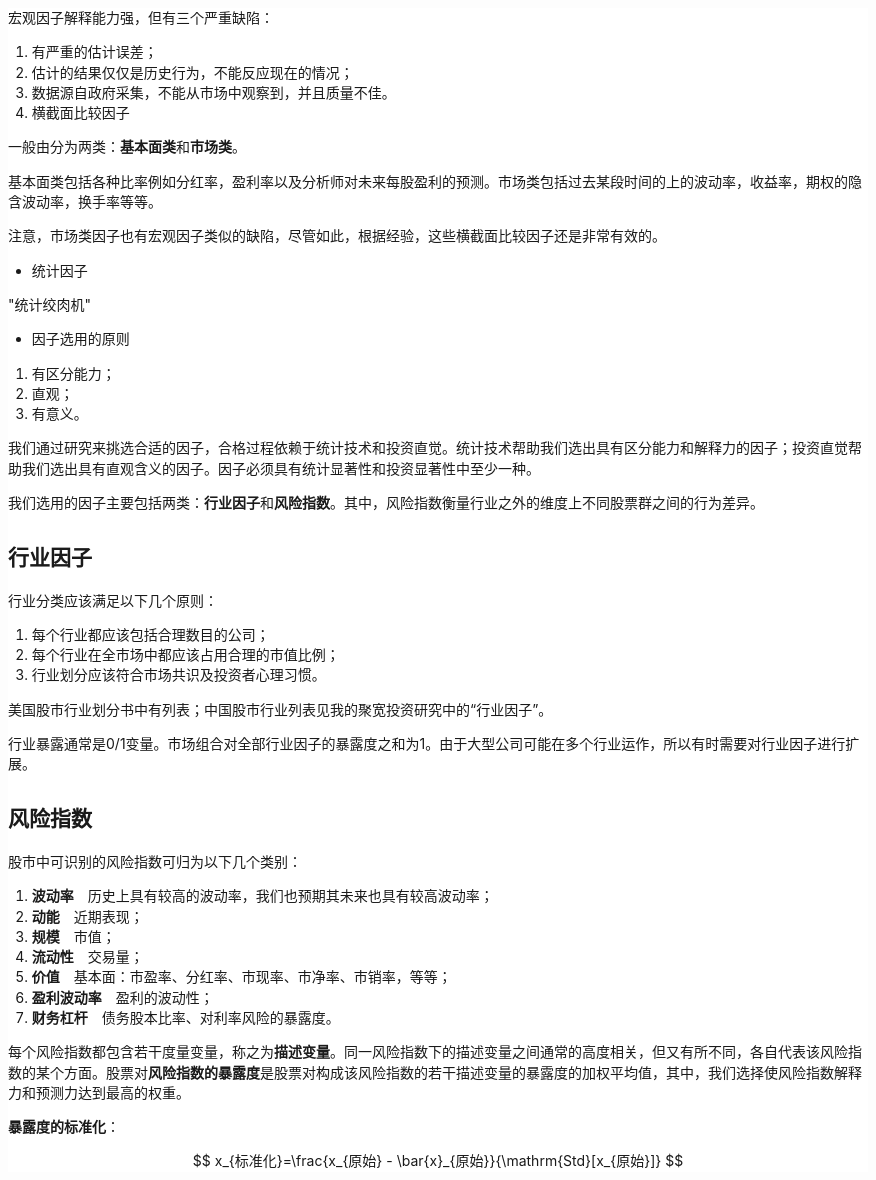 宏观因子解释能力强，但有三个严重缺陷：

1. 有严重的估计误差；
2. 估计的结果仅仅是历史行为，不能反应现在的情况；
3. 数据源自政府采集，不能从市场中观察到，并且质量不佳。
4. 横截面比较因子

一般由分为两类：**基本面类**和**市场类**。

基本面类包括各种比率例如分红率，盈利率以及分析师对未来每股盈利的预测。市场类包括过去某段时间的上的波动率，收益率，期权的隐含波动率，换手率等等。

注意，市场类因子也有宏观因子类似的缺陷，尽管如此，根据经验，这些横截面比较因子还是非常有效的。

* 统计因子

"统计绞肉机"

* 因子选用的原则

1. 有区分能力；
2. 直观；
3. 有意义。

我们通过研究来挑选合适的因子，合格过程依赖于统计技术和投资直觉。统计技术帮助我们选出具有区分能力和解释力的因子；投资直觉帮助我们选出具有直观含义的因子。因子必须具有统计显著性和投资显著性中至少一种。

我们选用的因子主要包括两类：**行业因子**和**风险指数**。其中，风险指数衡量行业之外的维度上不同股票群之间的行为差异。

## 行业因子

行业分类应该满足以下几个原则：

1. 每个行业都应该包括合理数目的公司；
2. 每个行业在全市场中都应该占用合理的市值比例；
3. 行业划分应该符合市场共识及投资者心理习惯。

美国股市行业划分书中有列表；中国股市行业列表见我的聚宽投资研究中的“行业因子”。

行业暴露通常是0/1变量。市场组合对全部行业因子的暴露度之和为1。由于大型公司可能在多个行业运作，所以有时需要对行业因子进行扩展。

## 风险指数

股市中可识别的风险指数可归为以下几个类别：

1. **波动率**　历史上具有较高的波动率，我们也预期其未来也具有较高波动率；
2. **动能**　近期表现；
3. **规模**　市值；
4. **流动性**　交易量；
5. **价值**　基本面：市盈率、分红率、市现率、市净率、市销率，等等；
6. **盈利波动率**　盈利的波动性；
7. **财务杠杆**　债务股本比率、对利率风险的暴露度。

每个风险指数都包含若干度量变量，称之为**描述变量**。同一风险指数下的描述变量之间通常的高度相关，但又有所不同，各自代表该风险指数的某个方面。股票对**风险指数的暴露度**是股票对构成该风险指数的若干描述变量的暴露度的加权平均值，其中，我们选择使风险指数解释力和预测力达到最高的权重。

**暴露度的标准化**：

$$
x_{标准化}=\frac{x_{原始} - \bar{x}_{原始}}{\mathrm{Std}[x_{原始}]}
$$
